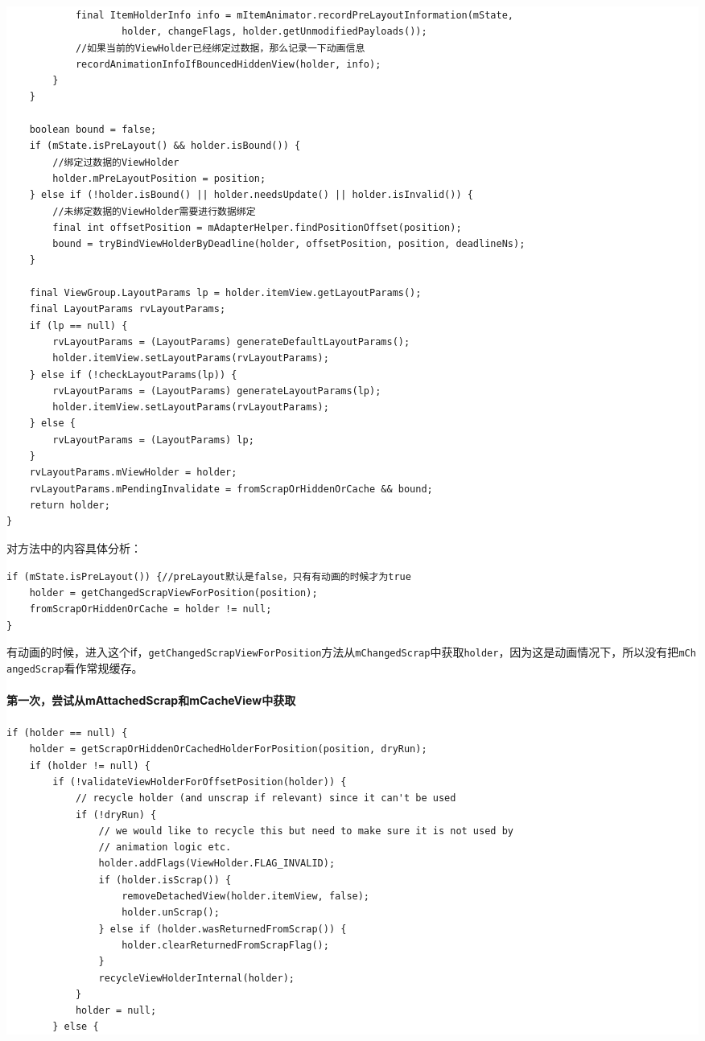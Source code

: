 ```
            final ItemHolderInfo info = mItemAnimator.recordPreLayoutInformation(mState,
                    holder, changeFlags, holder.getUnmodifiedPayloads());
            //如果当前的ViewHolder已经绑定过数据，那么记录一下动画信息
            recordAnimationInfoIfBouncedHiddenView(holder, info);
        }
    }

    boolean bound = false;
    if (mState.isPreLayout() && holder.isBound()) {
        //绑定过数据的ViewHolder
        holder.mPreLayoutPosition = position;
    } else if (!holder.isBound() || holder.needsUpdate() || holder.isInvalid()) {
        //未绑定数据的ViewHolder需要进行数据绑定
        final int offsetPosition = mAdapterHelper.findPositionOffset(position);
        bound = tryBindViewHolderByDeadline(holder, offsetPosition, position, deadlineNs);
    }

    final ViewGroup.LayoutParams lp = holder.itemView.getLayoutParams();
    final LayoutParams rvLayoutParams;
    if (lp == null) {
        rvLayoutParams = (LayoutParams) generateDefaultLayoutParams();
        holder.itemView.setLayoutParams(rvLayoutParams);
    } else if (!checkLayoutParams(lp)) {
        rvLayoutParams = (LayoutParams) generateLayoutParams(lp);
        holder.itemView.setLayoutParams(rvLayoutParams);
    } else {
        rvLayoutParams = (LayoutParams) lp;
    }
    rvLayoutParams.mViewHolder = holder;
    rvLayoutParams.mPendingInvalidate = fromScrapOrHiddenOrCache && bound;
    return holder;
}
```
对方法中的内容具体分析：
```
if (mState.isPreLayout()) {//preLayout默认是false，只有有动画的时候才为true
    holder = getChangedScrapViewForPosition(position);
    fromScrapOrHiddenOrCache = holder != null;
}
```
有动画的时候，进入这个if，`getChangedScrapViewForPosition`方法从`mChangedScrap`中获取`holder`，因为这是动画情况下，所以没有把`mChangedScrap`看作常规缓存。

#### 第一次，尝试从mAttachedScrap和mCacheView中获取
```
if (holder == null) {
    holder = getScrapOrHiddenOrCachedHolderForPosition(position, dryRun);
    if (holder != null) {
        if (!validateViewHolderForOffsetPosition(holder)) {
            // recycle holder (and unscrap if relevant) since it can't be used
            if (!dryRun) {
                // we would like to recycle this but need to make sure it is not used by
                // animation logic etc.
                holder.addFlags(ViewHolder.FLAG_INVALID);
                if (holder.isScrap()) {
                    removeDetachedView(holder.itemView, false);
                    holder.unScrap();
                } else if (holder.wasReturnedFromScrap()) {
                    holder.clearReturnedFromScrapFlag();
                }
                recycleViewHolderInternal(holder);
            }
            holder = null;
        } else {
```